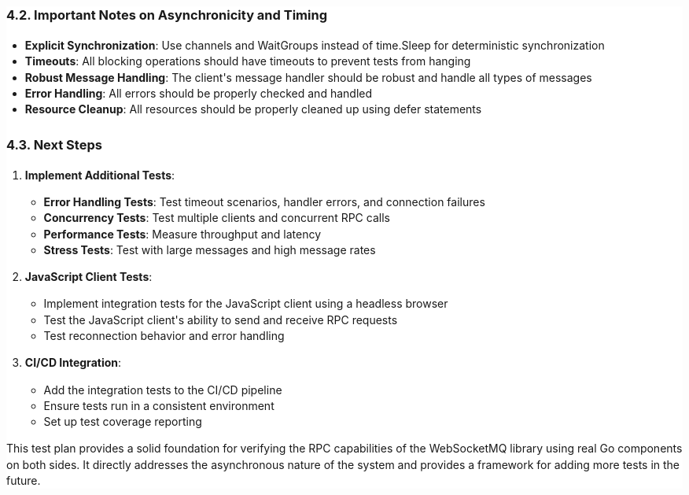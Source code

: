 ### 4.2. Important Notes on Asynchronicity and Timing

- **Explicit Synchronization**: Use channels and WaitGroups instead of time.Sleep for deterministic synchronization
- **Timeouts**: All blocking operations should have timeouts to prevent tests from hanging
- **Robust Message Handling**: The client's message handler should be robust and handle all types of messages
- **Error Handling**: All errors should be properly checked and handled
- **Resource Cleanup**: All resources should be properly cleaned up using defer statements

### 4.3. Next Steps

1. **Implement Additional Tests**:
   - **Error Handling Tests**: Test timeout scenarios, handler errors, and connection failures
   - **Concurrency Tests**: Test multiple clients and concurrent RPC calls
   - **Performance Tests**: Measure throughput and latency
   - **Stress Tests**: Test with large messages and high message rates

2. **JavaScript Client Tests**:
   - Implement integration tests for the JavaScript client using a headless browser
   - Test the JavaScript client's ability to send and receive RPC requests
   - Test reconnection behavior and error handling

3. **CI/CD Integration**:
   - Add the integration tests to the CI/CD pipeline
   - Ensure tests run in a consistent environment
   - Set up test coverage reporting

This test plan provides a solid foundation for verifying the RPC capabilities of the WebSocketMQ library using real Go components on both sides. It directly addresses the asynchronous nature of the system and provides a framework for adding more tests in the future.